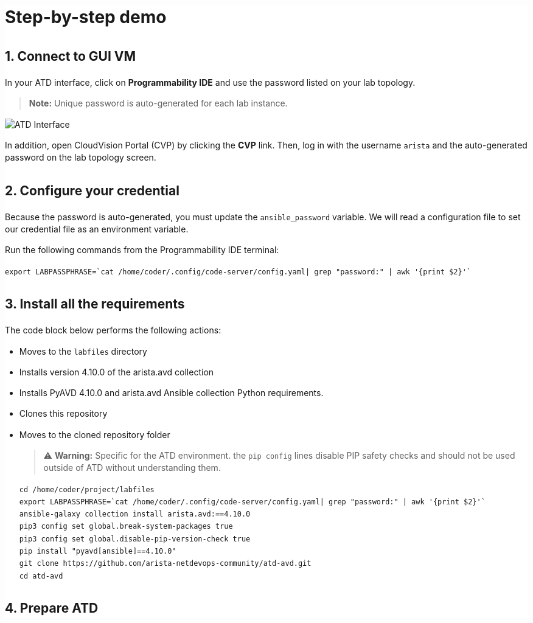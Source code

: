 # Step-by-step demo

## 1. Connect to GUI VM

In your ATD interface, click on __Programmability IDE__ and use the password listed on your lab topology.

> __Note:__ Unique password is auto-generated for each lab instance.

![ATD Interface](./docs/imgs/atd-interface.png)

In addition, open CloudVision Portal (CVP) by clicking the __CVP__ link. Then, log in with the username `arista` and the auto-generated password on the lab topology screen.

## 2. Configure your credential

Because the password is auto-generated, you must update the `ansible_password` variable. We will read a configuration file to set our credential file as an environment variable.

Run the following commands from the Programmability IDE terminal:

```shell
export LABPASSPHRASE=`cat /home/coder/.config/code-server/config.yaml| grep "password:" | awk '{print $2}'`
```

## 3. Install all the requirements

The code block below performs the following actions:

- Moves to the `labfiles` directory
- Installs version 4.10.0 of the arista.avd collection
- Installs PyAVD 4.10.0 and arista.avd Ansible collection Python requirements.
- Clones this repository
- Moves to the cloned repository folder

     > :warning: __Warning:__ Specific for the ATD environment. the `pip config` lines disable PIP safety checks and should not be used outside of ATD without understanding them.

    ```shell
    cd /home/coder/project/labfiles
    export LABPASSPHRASE=`cat /home/coder/.config/code-server/config.yaml| grep "password:" | awk '{print $2}'`
    ansible-galaxy collection install arista.avd:==4.10.0
    pip3 config set global.break-system-packages true
    pip3 config set global.disable-pip-version-check true
    pip install "pyavd[ansible]==4.10.0"
    git clone https://github.com/arista-netdevops-community/atd-avd.git
    cd atd-avd
    ```

## 4. Prepare ATD
